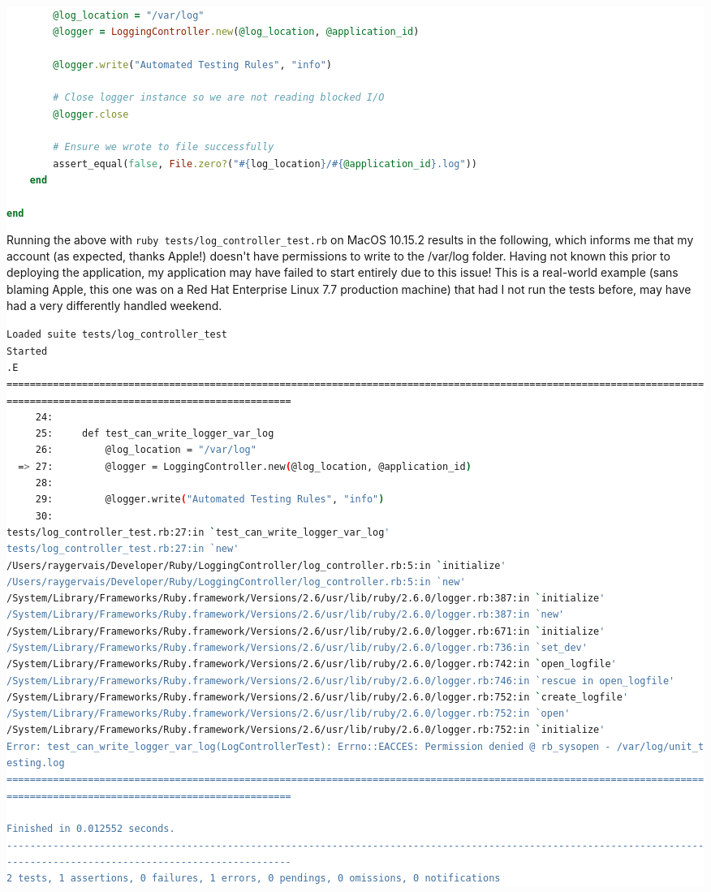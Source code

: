 ```rb
        @log_location = "/var/log"
        @logger = LoggingController.new(@log_location, @application_id)

        @logger.write("Automated Testing Rules", "info")

        # Close logger instance so we are not reading blocked I/O
        @logger.close

        # Ensure we wrote to file successfully
        assert_equal(false, File.zero?("#{log_location}/#{@application_id}.log"))
    end

end
```

Running the above with `ruby tests/log_controller_test.rb` on MacOS 10.15.2 results in the following, which informs me that my account (as expected, thanks Apple!) doesn't have permissions to write to the /var/log folder. Having not known this prior to deploying the application, my application may have failed to start entirely due to this issue! This is a real-world example (sans blaming Apple, this one was on a Red Hat Enterprise Linux 7.7 production machine) that had I not run the tests before, may have had a very differently handled weekend.

```sh
Loaded suite tests/log_controller_test
Started
.E
=========================================================================================================================================================================
     24:
     25:     def test_can_write_logger_var_log
     26:         @log_location = "/var/log"
  => 27:         @logger = LoggingController.new(@log_location, @application_id)
     28:
     29:         @logger.write("Automated Testing Rules", "info")
     30:
tests/log_controller_test.rb:27:in `test_can_write_logger_var_log'
tests/log_controller_test.rb:27:in `new'
/Users/raygervais/Developer/Ruby/LoggingController/log_controller.rb:5:in `initialize'
/Users/raygervais/Developer/Ruby/LoggingController/log_controller.rb:5:in `new'
/System/Library/Frameworks/Ruby.framework/Versions/2.6/usr/lib/ruby/2.6.0/logger.rb:387:in `initialize'
/System/Library/Frameworks/Ruby.framework/Versions/2.6/usr/lib/ruby/2.6.0/logger.rb:387:in `new'
/System/Library/Frameworks/Ruby.framework/Versions/2.6/usr/lib/ruby/2.6.0/logger.rb:671:in `initialize'
/System/Library/Frameworks/Ruby.framework/Versions/2.6/usr/lib/ruby/2.6.0/logger.rb:736:in `set_dev'
/System/Library/Frameworks/Ruby.framework/Versions/2.6/usr/lib/ruby/2.6.0/logger.rb:742:in `open_logfile'
/System/Library/Frameworks/Ruby.framework/Versions/2.6/usr/lib/ruby/2.6.0/logger.rb:746:in `rescue in open_logfile'
/System/Library/Frameworks/Ruby.framework/Versions/2.6/usr/lib/ruby/2.6.0/logger.rb:752:in `create_logfile'
/System/Library/Frameworks/Ruby.framework/Versions/2.6/usr/lib/ruby/2.6.0/logger.rb:752:in `open'
/System/Library/Frameworks/Ruby.framework/Versions/2.6/usr/lib/ruby/2.6.0/logger.rb:752:in `initialize'
Error: test_can_write_logger_var_log(LogControllerTest): Errno::EACCES: Permission denied @ rb_sysopen - /var/log/unit_testing.log
=========================================================================================================================================================================

Finished in 0.012552 seconds.
-------------------------------------------------------------------------------------------------------------------------------------------------------------------------
2 tests, 1 assertions, 0 failures, 1 errors, 0 pendings, 0 omissions, 0 notifications
```